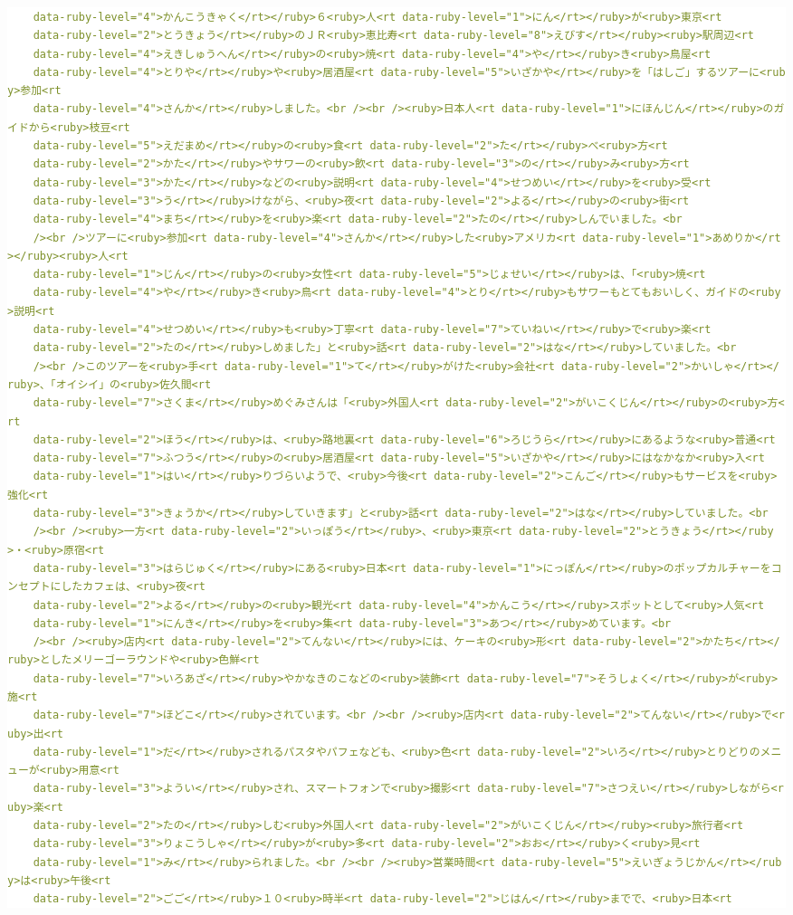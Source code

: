 ```yaml
    data-ruby-level="4">かんこうきゃく</rt></ruby>６<ruby>人<rt data-ruby-level="1">にん</rt></ruby>が<ruby>東京<rt
    data-ruby-level="2">とうきょう</rt></ruby>のＪＲ<ruby>恵比寿<rt data-ruby-level="8">えびす</rt></ruby><ruby>駅周辺<rt
    data-ruby-level="4">えきしゅうへん</rt></ruby>の<ruby>焼<rt data-ruby-level="4">や</rt></ruby>き<ruby>鳥屋<rt
    data-ruby-level="4">とりや</rt></ruby>や<ruby>居酒屋<rt data-ruby-level="5">いざかや</rt></ruby>を「はしご」するツアーに<ruby>参加<rt
    data-ruby-level="4">さんか</rt></ruby>しました。<br /><br /><ruby>日本人<rt data-ruby-level="1">にほんじん</rt></ruby>のガイドから<ruby>枝豆<rt
    data-ruby-level="5">えだまめ</rt></ruby>の<ruby>食<rt data-ruby-level="2">た</rt></ruby>べ<ruby>方<rt
    data-ruby-level="2">かた</rt></ruby>やサワーの<ruby>飲<rt data-ruby-level="3">の</rt></ruby>み<ruby>方<rt
    data-ruby-level="3">かた</rt></ruby>などの<ruby>説明<rt data-ruby-level="4">せつめい</rt></ruby>を<ruby>受<rt
    data-ruby-level="3">う</rt></ruby>けながら、<ruby>夜<rt data-ruby-level="2">よる</rt></ruby>の<ruby>街<rt
    data-ruby-level="4">まち</rt></ruby>を<ruby>楽<rt data-ruby-level="2">たの</rt></ruby>しんでいました。<br
    /><br />ツアーに<ruby>参加<rt data-ruby-level="4">さんか</rt></ruby>した<ruby>アメリカ<rt data-ruby-level="1">あめりか</rt></ruby><ruby>人<rt
    data-ruby-level="1">じん</rt></ruby>の<ruby>女性<rt data-ruby-level="5">じょせい</rt></ruby>は、「<ruby>焼<rt
    data-ruby-level="4">や</rt></ruby>き<ruby>鳥<rt data-ruby-level="4">とり</rt></ruby>もサワーもとてもおいしく、ガイドの<ruby>説明<rt
    data-ruby-level="4">せつめい</rt></ruby>も<ruby>丁寧<rt data-ruby-level="7">ていねい</rt></ruby>で<ruby>楽<rt
    data-ruby-level="2">たの</rt></ruby>しめました」と<ruby>話<rt data-ruby-level="2">はな</rt></ruby>していました。<br
    /><br />このツアーを<ruby>手<rt data-ruby-level="1">て</rt></ruby>がけた<ruby>会社<rt data-ruby-level="2">かいしゃ</rt></ruby>、「オイシイ」の<ruby>佐久間<rt
    data-ruby-level="7">さくま</rt></ruby>めぐみさんは「<ruby>外国人<rt data-ruby-level="2">がいこくじん</rt></ruby>の<ruby>方<rt
    data-ruby-level="2">ほう</rt></ruby>は、<ruby>路地裏<rt data-ruby-level="6">ろじうら</rt></ruby>にあるような<ruby>普通<rt
    data-ruby-level="7">ふつう</rt></ruby>の<ruby>居酒屋<rt data-ruby-level="5">いざかや</rt></ruby>にはなかなか<ruby>入<rt
    data-ruby-level="1">はい</rt></ruby>りづらいようで、<ruby>今後<rt data-ruby-level="2">こんご</rt></ruby>もサービスを<ruby>強化<rt
    data-ruby-level="3">きょうか</rt></ruby>していきます」と<ruby>話<rt data-ruby-level="2">はな</rt></ruby>していました。<br
    /><br /><ruby>一方<rt data-ruby-level="2">いっぽう</rt></ruby>、<ruby>東京<rt data-ruby-level="2">とうきょう</rt></ruby>・<ruby>原宿<rt
    data-ruby-level="3">はらじゅく</rt></ruby>にある<ruby>日本<rt data-ruby-level="1">にっぽん</rt></ruby>のポップカルチャーをコンセプトにしたカフェは、<ruby>夜<rt
    data-ruby-level="2">よる</rt></ruby>の<ruby>観光<rt data-ruby-level="4">かんこう</rt></ruby>スポットとして<ruby>人気<rt
    data-ruby-level="1">にんき</rt></ruby>を<ruby>集<rt data-ruby-level="3">あつ</rt></ruby>めています。<br
    /><br /><ruby>店内<rt data-ruby-level="2">てんない</rt></ruby>には、ケーキの<ruby>形<rt data-ruby-level="2">かたち</rt></ruby>としたメリーゴーラウンドや<ruby>色鮮<rt
    data-ruby-level="7">いろあざ</rt></ruby>やかなきのこなどの<ruby>装飾<rt data-ruby-level="7">そうしょく</rt></ruby>が<ruby>施<rt
    data-ruby-level="7">ほどこ</rt></ruby>されています。<br /><br /><ruby>店内<rt data-ruby-level="2">てんない</rt></ruby>で<ruby>出<rt
    data-ruby-level="1">だ</rt></ruby>されるパスタやパフェなども、<ruby>色<rt data-ruby-level="2">いろ</rt></ruby>とりどりのメニューが<ruby>用意<rt
    data-ruby-level="3">ようい</rt></ruby>され、スマートフォンで<ruby>撮影<rt data-ruby-level="7">さつえい</rt></ruby>しながら<ruby>楽<rt
    data-ruby-level="2">たの</rt></ruby>しむ<ruby>外国人<rt data-ruby-level="2">がいこくじん</rt></ruby><ruby>旅行者<rt
    data-ruby-level="3">りょこうしゃ</rt></ruby>が<ruby>多<rt data-ruby-level="2">おお</rt></ruby>く<ruby>見<rt
    data-ruby-level="1">み</rt></ruby>られました。<br /><br /><ruby>営業時間<rt data-ruby-level="5">えいぎょうじかん</rt></ruby>は<ruby>午後<rt
    data-ruby-level="2">ごご</rt></ruby>１０<ruby>時半<rt data-ruby-level="2">じはん</rt></ruby>までで、<ruby>日本<rt
```